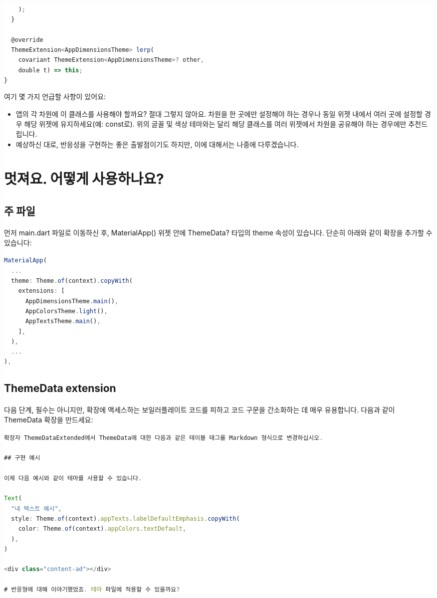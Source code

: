 ```js
    );
  }

  @override
  ThemeExtension<AppDimensionsTheme> lerp(
    covariant ThemeExtension<AppDimensionsTheme>? other,
    double t) => this;
}
```

<div class="content-ad"></div>

여기 몇 가지 언급할 사항이 있어요:

- 앱의 각 차원에 이 클래스를 사용해야 할까요? 절대 그렇지 않아요. 차원을 한 곳에만 설정해야 하는 경우나 동일 위젯 내에서 여러 곳에 설정할 경우 해당 위젯에 유지하세요(예: const로). 위의 글꼴 및 색상 테마와는 달리 해당 클래스를 여러 위젯에서 차원을 공유해야 하는 경우에만 추천드립니다.
- 예상하신 대로, 반응성을 구현하는 좋은 출발점이기도 하지만, 이에 대해서는 나중에 다루겠습니다.

# 멋져요. 어떻게 사용하나요?

## 주 파일

<div class="content-ad"></div>

먼저 main.dart 파일로 이동하신 후, MaterialApp() 위젯 안에 ThemeData? 타입의 theme 속성이 있습니다. 단순히 아래와 같이 확장을 추가할 수 있습니다:

```js
MaterialApp(
  ...
  theme: Theme.of(context).copyWith(
    extensions: [
      AppDimensionsTheme.main(),
      AppColorsTheme.light(),
      AppTextsTheme.main(),
    ],
  ),
  ...
),
```

## ThemeData extension

다음 단계, 필수는 아니지만, 확장에 액세스하는 보일러플레이트 코드를 피하고 코드 구문을 간소화하는 데 매우 유용합니다. 다음과 같이 ThemeData 확장을 만드세요:

<div class="content-ad"></div>

```js
확장자 ThemeDataExtended에서 ThemeData에 대한 다음과 같은 테이블 태그를 Markdown 형식으로 변경하십시오.

## 구현 예시

이제 다음 예시와 같이 테마를 사용할 수 있습니다.

Text(
  "내 텍스트 예시",
  style: Theme.of(context).appTexts.labelDefaultEmphasis.copyWith(
    color: Theme.of(context).appColors.textDefault,
  ),
)

<div class="content-ad"></div>

# 반응형에 대해 이야기했었죠. 테마 파일에 적용할 수 있을까요?

```